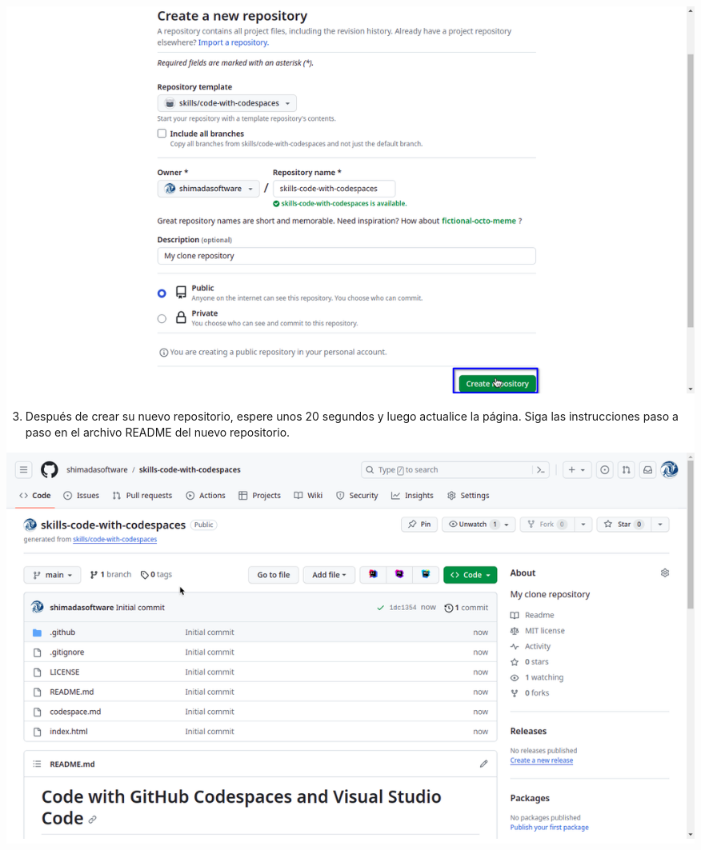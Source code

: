 ![image](./img/modulo%206%20img%2004.png)

3. Después de crear su nuevo repositorio, espere unos 20 segundos y luego actualice la página. Siga las instrucciones paso a paso en el archivo README del nuevo repositorio.

![image](./img/modulo%206%20img%2005.png)
